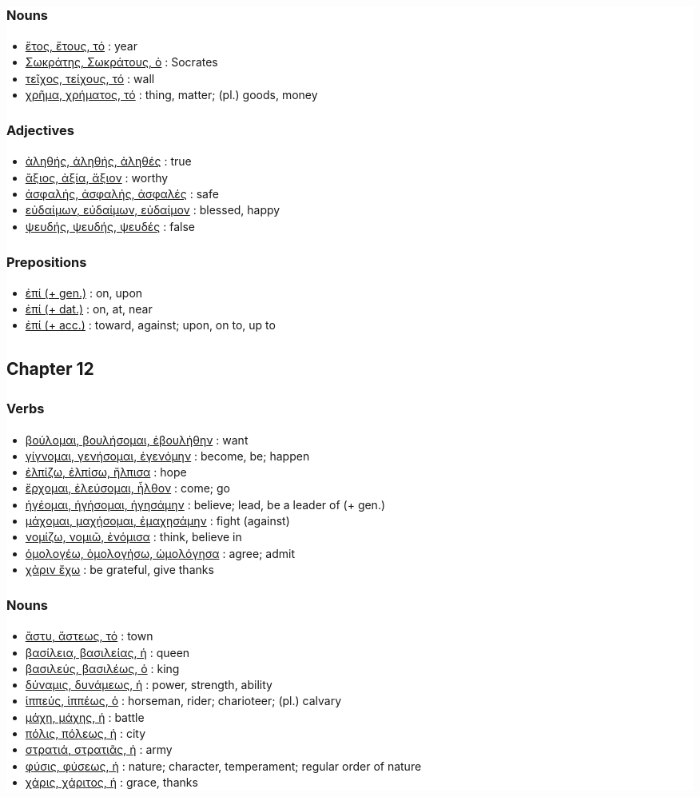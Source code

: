 ### Nouns
- [ἔτος, ἔτους, τό](https://en.wiktionary.org/wiki/ἔτος#Declension) : year
- [Σωκράτης, Σωκράτους, ὁ](https://en.wiktionary.org/wiki/Σωκράτης#Declension) : Socrates
- [τεῖχος, τείχους, τό](https://en.wiktionary.org/wiki/τεῖχος#Declension) : wall
- [χρῆμα, χρήματος, τό](https://en.wiktionary.org/wiki/χρῆμα#Declension) : thing, matter; (pl.) goods, money

### Adjectives
- [ἀληθής, ἀληθής, ἀληθές](https://en.wiktionary.org/wiki/ἀληθής#Declension) : true
- [ἄξιος, ἀξία, ἄξιον](https://en.wiktionary.org/wiki/ἄξιος#Declension) : worthy
- [ἀσφαλής, ἀσφαλής, ἀσφαλές](https://en.wiktionary.org/wiki/ἀσφαλής#Declension) : safe
- [εὐδαίμων, εὐδαίμων, εὐδαίμον](https://en.wiktionary.org/wiki/εὐδαίμων#Declension) : blessed, happy
- [ψευδής, ψευδής, ψευδές](https://en.wiktionary.org/wiki/ψευδής#Declension) : false

### Prepositions
- [ἐπί (+ gen.)](https://en.wiktionary.org/wiki/ἐπί_#Preposition) : on, upon
- [ἐπί (+ dat.)](https://en.wiktionary.org/wiki/ἐπί_#Preposition) : on, at, near
- [ἐπί (+ acc.)](https://en.wiktionary.org/wiki/ἐπί_#Preposition) : toward, against; upon, on to, up to

## Chapter 12

### Verbs
- [βούλομαι, βουλήσομαι, ἐβουλήθην](https://en.wiktionary.org/wiki/βούλομαι#Inflection) : want
- [γίγνομαι, γενήσομαι, ἐγενόμην](https://en.wiktionary.org/wiki/γίγνομαι#Inflection) : become, be; happen
- [ἐλπίζω, ἐλπίσω, ἤλπισα](https://en.wiktionary.org/wiki/ἐλπίζω#Inflection) : hope
- [ἔρχομαι, ἐλεύσομαι, ἦλθον](https://en.wiktionary.org/wiki/ἔρχομαι#Inflection) : come; go
- [ἡγέομαι, ἡγήσομαι, ἡγησάμην](https://en.wiktionary.org/wiki/ἡγέομαι#Inflection) : believe; lead, be a leader of (+ gen.)
- [μάχομαι, μαχήσομαι, ἐμαχησάμην](https://en.wiktionary.org/wiki/μάχομαι#Inflection) : fight (against)
- [νομίζω, νομιῶ, ἐνόμισα](https://en.wiktionary.org/wiki/νομίζω#Inflection) : think, believe in
- [ὁμολογέω, ὁμολογήσω, ὡμολόγησα](https://en.wiktionary.org/wiki/ὁμολογέω#Inflection) : agree; admit
- [χἀριν ἔχω](https://en.wiktionary.org/wiki/χἀριν_ἔχω#Inflection) : be grateful, give thanks

### Nouns
- [ἄστυ, ἄστεως, τό](https://en.wiktionary.org/wiki/ἄστυ#Declension) : town
- [βασίλεια, βασιλείας, ἡ](https://en.wiktionary.org/wiki/βασίλεια#Declension) : queen
- [βασιλεύς, βασιλέως, ὁ](https://en.wiktionary.org/wiki/βασιλεύς#Declension) : king
- [δύναμις, δυνάμεως, ἡ](https://en.wiktionary.org/wiki/δύναμις#Declension) : power, strength, ability
- [ἱππεύς, ἱππέως, ὁ](https://en.wiktionary.org/wiki/ἱππεύς#Declension) : horseman, rider; charioteer; (pl.) calvary
- [μάχη, μάχης, ἡ](https://en.wiktionary.org/wiki/μάχη#Declension) : battle
- [πόλις, πόλεως, ἡ](https://en.wiktionary.org/wiki/πόλις#Declension) : city
- [στρατιά, στρατιᾶς, ἡ](https://en.wiktionary.org/wiki/στρατιά#Declension) : army
- [φύσις, φύσεως, ἡ](https://en.wiktionary.org/wiki/φύσις#Declension) : nature; character, temperament; regular order of nature
- [χάρις, χάριτος, ἡ](https://en.wiktionary.org/wiki/χάρις#Declension) : grace, thanks
